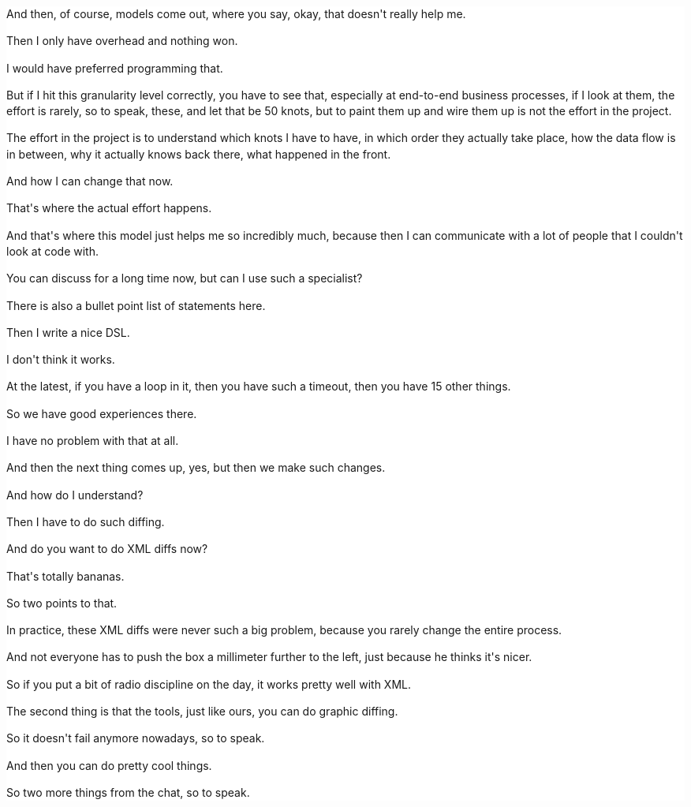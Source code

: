 And then, of course, models come out, where you say, okay, that doesn't really help me.

Then I only have overhead and nothing won.

I would have preferred programming that.

But if I hit this granularity level correctly, you have to see that, especially at end-to-end business processes, if I look at them, the effort is rarely, so to speak, these, and let that be 50 knots, but to paint them up and wire them up is not the effort in the project.

The effort in the project is to understand which knots I have to have, in which order they actually take place, how the data flow is in between, why it actually knows back there, what happened in the front.

And how I can change that now.

That's where the actual effort happens.

And that's where this model just helps me so incredibly much, because then I can communicate with a lot of people that I couldn't look at code with.

You can discuss for a long time now, but can I use such a specialist?

There is also a bullet point list of statements here.

Then I write a nice DSL.

I don't think it works.

At the latest, if you have a loop in it, then you have such a timeout, then you have 15 other things.

So we have good experiences there.

I have no problem with that at all.

And then the next thing comes up, yes, but then we make such changes.

And how do I understand?

Then I have to do such diffing.

And do you want to do XML diffs now?

That's totally bananas.

So two points to that.

In practice, these XML diffs were never such a big problem, because you rarely change the entire process.

And not everyone has to push the box a millimeter further to the left, just because he thinks it's nicer.

So if you put a bit of radio discipline on the day, it works pretty well with XML.

The second thing is that the tools, just like ours, you can do graphic diffing.

So it doesn't fail anymore nowadays, so to speak.

And then you can do pretty cool things.

So two more things from the chat, so to speak.
